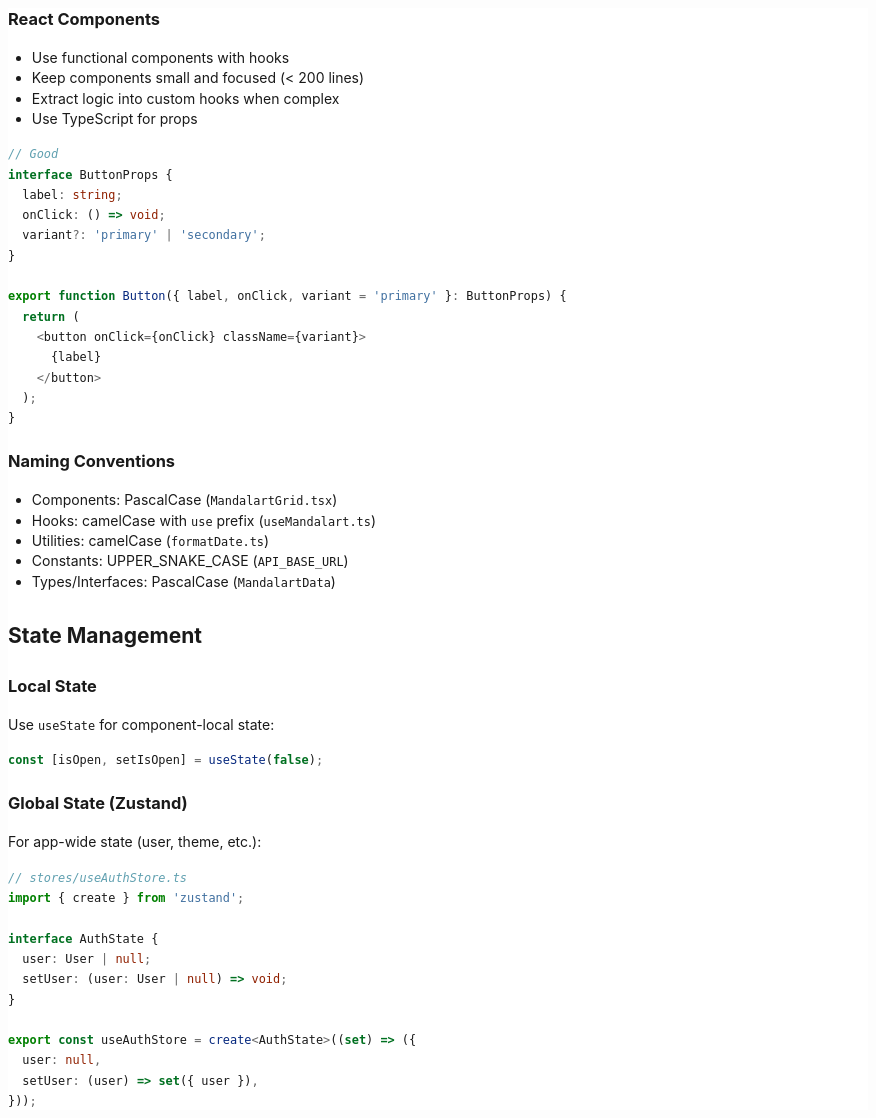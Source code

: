 ### React Components
- Use functional components with hooks
- Keep components small and focused (< 200 lines)
- Extract logic into custom hooks when complex
- Use TypeScript for props

```typescript
// Good
interface ButtonProps {
  label: string;
  onClick: () => void;
  variant?: 'primary' | 'secondary';
}

export function Button({ label, onClick, variant = 'primary' }: ButtonProps) {
  return (
    <button onClick={onClick} className={variant}>
      {label}
    </button>
  );
}
```

### Naming Conventions
- Components: PascalCase (`MandalartGrid.tsx`)
- Hooks: camelCase with `use` prefix (`useMandalart.ts`)
- Utilities: camelCase (`formatDate.ts`)
- Constants: UPPER_SNAKE_CASE (`API_BASE_URL`)
- Types/Interfaces: PascalCase (`MandalartData`)

## State Management

### Local State
Use `useState` for component-local state:
```typescript
const [isOpen, setIsOpen] = useState(false);
```

### Global State (Zustand)
For app-wide state (user, theme, etc.):
```typescript
// stores/useAuthStore.ts
import { create } from 'zustand';

interface AuthState {
  user: User | null;
  setUser: (user: User | null) => void;
}

export const useAuthStore = create<AuthState>((set) => ({
  user: null,
  setUser: (user) => set({ user }),
}));
```
